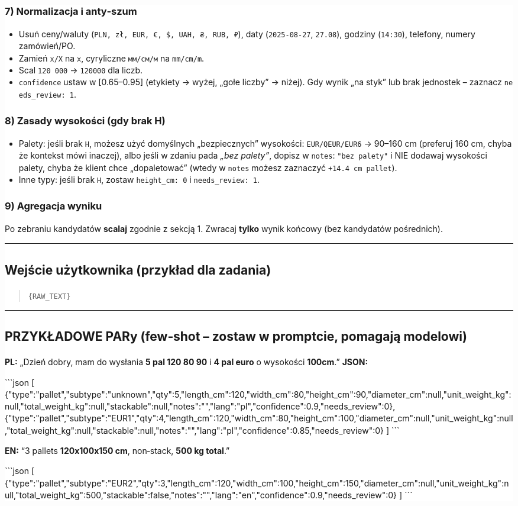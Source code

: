 ### 7) Normalizacja i anty‑szum

* Usuń ceny/waluty (`PLN, zł, EUR, €, $, UAH, ₴, RUB, ₽`), daty (`2025‑08‑27`, `27.08`), godziny (`14:30`), telefony, numery zamówień/PO.
* Zamień `х/Х` na `x`, cyryliczne `мм/см/м` na `mm/cm/m`.
* Scal `120 000` → `120000` dla liczb.
* `confidence` ustaw w \[0.65–0.95] (etykiety → wyżej, „gołe liczby” → niżej). Gdy wynik „na styk” lub brak jednostek – zaznacz `needs_review: 1`.

### 8) Zasady wysokości (gdy brak H)

* Palety: jeśli brak `H`, możesz użyć domyślnych „bezpiecznych” wysokości:
  `EUR/QEUR/EUR6` → 90–160 cm (preferuj 160 cm, chyba że kontekst mówi inaczej), albo jeśli w zdaniu pada *„bez palety”*, dopisz w `notes`: `"bez palety"` i NIE dodawaj wysokości palety, chyba że klient chce „dopaletować” (wtedy w `notes` możesz zaznaczyć `+14.4 cm pallet`).
* Inne typy: jeśli brak `H`, zostaw `height_cm: 0` i `needs_review: 1`.

### 9) Agregacja wyniku

Po zebraniu kandydatów **scalaj** zgodnie z sekcją 1. Zwracaj **tylko** wynik końcowy (bez kandydatów pośrednich).

---

## Wejście użytkownika (przykład dla zadania)

> `{RAW_TEXT}`

---

## PRZYKŁADOWE PARy (few‑shot – zostaw w promptcie, pomagają modelowi)

**PL:** „Dzień dobry, mam do wysłania **5 pal 120 80 90** i **4 pal euro** o wysokości **100cm**.”
**JSON:**

\`\`\`json
[
  {"type":"pallet","subtype":"unknown","qty":5,"length_cm":120,"width_cm":80,"height_cm":90,"diameter_cm":null,"unit_weight_kg":null,"total_weight_kg":null,"stackable":null,"notes":"","lang":"pl","confidence":0.9,"needs_review":0},
  {"type":"pallet","subtype":"EUR1","qty":4,"length_cm":120,"width_cm":80,"height_cm":100,"diameter_cm":null,"unit_weight_kg":null,"total_weight_kg":null,"stackable":null,"notes":"","lang":"pl","confidence":0.85,"needs_review":0}
]
\`\`\`

**EN:** “3 pallets **120x100x150 cm**, non‑stack, **500 kg total**.”

\`\`\`json
[
  {"type":"pallet","subtype":"EUR2","qty":3,"length_cm":120,"width_cm":100,"height_cm":150,"diameter_cm":null,"unit_weight_kg":null,"total_weight_kg":500,"stackable":false,"notes":"","lang":"en","confidence":0.9,"needs_review":0}
]
\`\`\`

